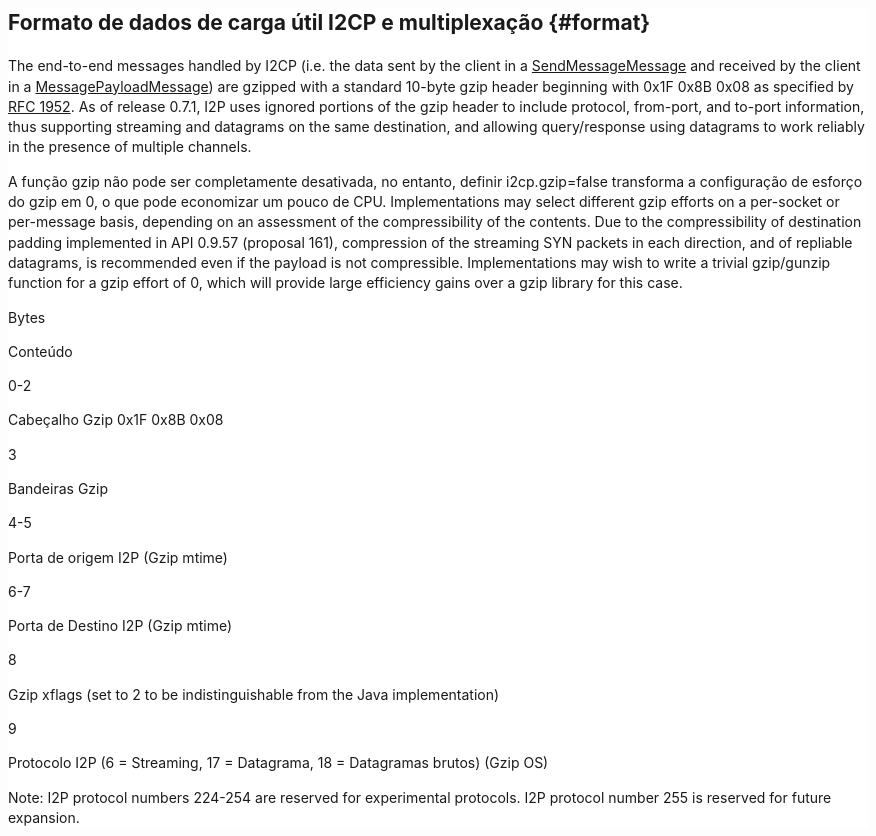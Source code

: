 ## Formato de dados de carga útil I2CP e multiplexação {#format}

The end-to-end messages handled by I2CP (i.e. the data sent by the
client in a [SendMessageMessage](#msg_SendMessage)
and received by the client in a
[MessagePayloadMessage](#msg_MessagePayload)) are
gzipped with a standard 10-byte gzip header beginning with 0x1F 0x8B
0x08 as specified by [RFC 1952](http://www.ietf.org/rfc/rfc1952.txt). As
of release 0.7.1, I2P uses ignored portions of the gzip header to
include protocol, from-port, and to-port information, thus supporting
streaming and datagrams on the same destination, and allowing
query/response using datagrams to work reliably in the presence of
multiple channels.

A função gzip não pode ser completamente desativada, no entanto, definir
i2cp.gzip=false transforma a configuração de esforço do gzip em 0, o que
pode economizar um pouco de CPU. Implementations may select different
gzip efforts on a per-socket or per-message basis, depending on an
assessment of the compressibility of the contents. Due to the
compressibility of destination padding implemented in API 0.9.57
(proposal 161), compression of the streaming SYN packets in each
direction, and of repliable datagrams, is recommended even if the
payload is not compressible. Implementations may wish to write a trivial
gzip/gunzip function for a gzip effort of 0, which will provide large
efficiency gains over a gzip library for this case.

Bytes

Conteúdo

0-2

Cabeçalho Gzip 0x1F 0x8B 0x08

3

Bandeiras Gzip

4-5

Porta de origem I2P (Gzip mtime)

6-7

Porta de Destino I2P (Gzip mtime)

8

Gzip xflags (set to 2 to be indistinguishable from the Java
implementation)

9

Protocolo I2P (6 = Streaming, 17 = Datagrama, 18 = Datagramas brutos)
(Gzip OS)

Note: I2P protocol numbers 224-254 are reserved for experimental
protocols. I2P protocol number 255 is reserved for future expansion.
